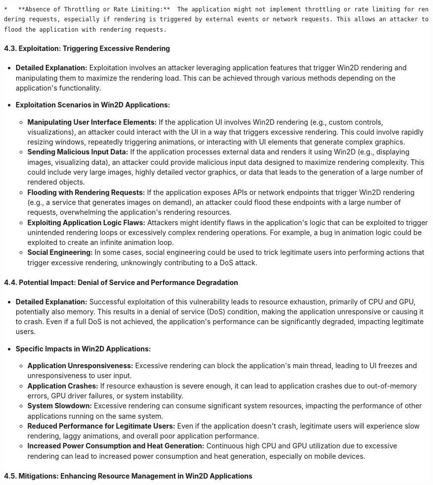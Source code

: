     *   **Absence of Throttling or Rate Limiting:**  The application might not implement throttling or rate limiting for rendering requests, especially if rendering is triggered by external events or network requests. This allows an attacker to flood the application with rendering requests.

#### 4.3. Exploitation: Triggering Excessive Rendering

*   **Detailed Explanation:** Exploitation involves an attacker leveraging application features that trigger Win2D rendering and manipulating them to maximize the rendering load. This can be achieved through various methods depending on the application's functionality.

*   **Exploitation Scenarios in Win2D Applications:**
    *   **Manipulating User Interface Elements:** If the application UI involves Win2D rendering (e.g., custom controls, visualizations), an attacker could interact with the UI in a way that triggers excessive rendering. This could involve rapidly resizing windows, repeatedly triggering animations, or interacting with UI elements that generate complex graphics.
    *   **Sending Malicious Input Data:** If the application processes external data and renders it using Win2D (e.g., displaying images, visualizing data), an attacker could provide malicious input data designed to maximize rendering complexity. This could include very large images, highly detailed vector graphics, or data that leads to the generation of a large number of rendered objects.
    *   **Flooding with Rendering Requests:** If the application exposes APIs or network endpoints that trigger Win2D rendering (e.g., a service that generates images on demand), an attacker could flood these endpoints with a large number of requests, overwhelming the application's rendering resources.
    *   **Exploiting Application Logic Flaws:**  Attackers might identify flaws in the application's logic that can be exploited to trigger unintended rendering loops or excessively complex rendering operations. For example, a bug in animation logic could be exploited to create an infinite animation loop.
    *   **Social Engineering:** In some cases, social engineering could be used to trick legitimate users into performing actions that trigger excessive rendering, unknowingly contributing to a DoS attack.

#### 4.4. Potential Impact: Denial of Service and Performance Degradation

*   **Detailed Explanation:** Successful exploitation of this vulnerability leads to resource exhaustion, primarily of CPU and GPU, potentially also memory. This results in a denial of service (DoS) condition, making the application unresponsive or causing it to crash.  Even if a full DoS is not achieved, the application's performance can be significantly degraded, impacting legitimate users.

*   **Specific Impacts in Win2D Applications:**
    *   **Application Unresponsiveness:**  Excessive rendering can block the application's main thread, leading to UI freezes and unresponsiveness to user input.
    *   **Application Crashes:**  If resource exhaustion is severe enough, it can lead to application crashes due to out-of-memory errors, GPU driver failures, or system instability.
    *   **System Slowdown:**  Excessive rendering can consume significant system resources, impacting the performance of other applications running on the same system.
    *   **Reduced Performance for Legitimate Users:** Even if the application doesn't crash, legitimate users will experience slow rendering, laggy animations, and overall poor application performance.
    *   **Increased Power Consumption and Heat Generation:**  Continuous high CPU and GPU utilization due to excessive rendering can lead to increased power consumption and heat generation, especially on mobile devices.

#### 4.5. Mitigations: Enhancing Resource Management in Win2D Applications
